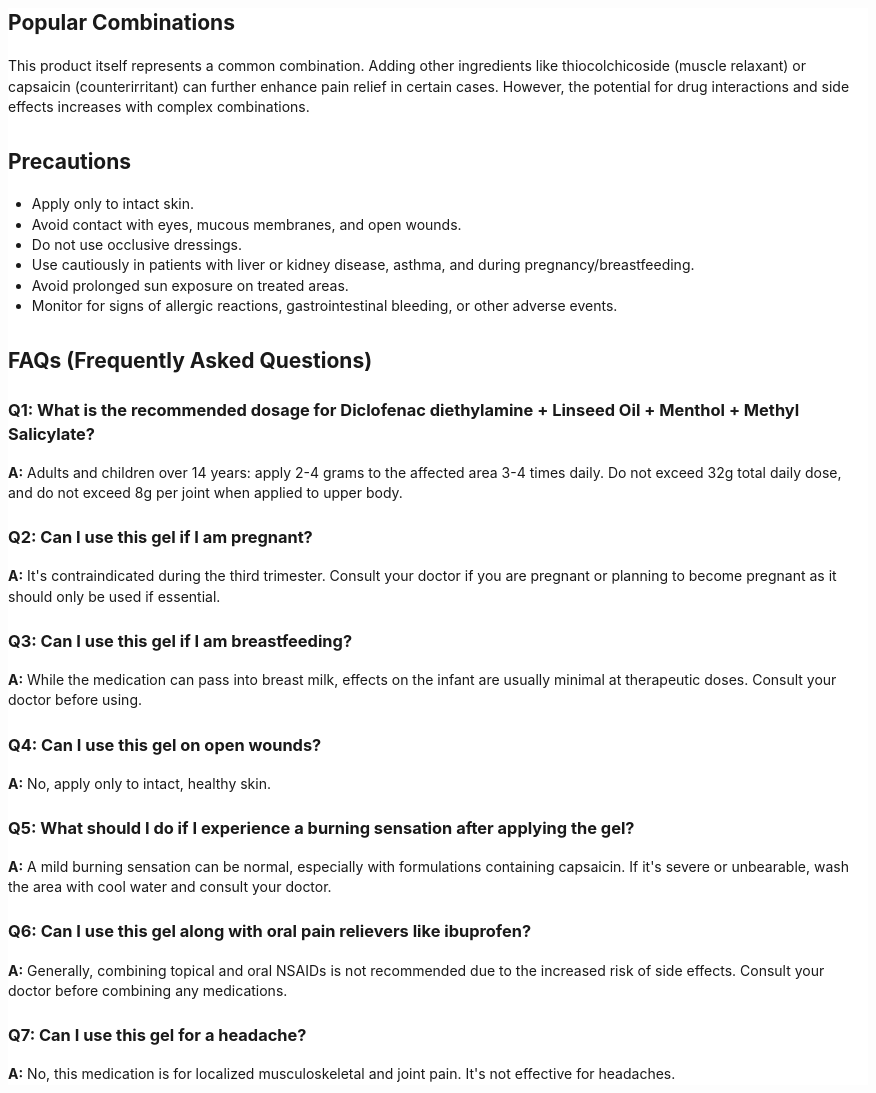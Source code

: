 
## **Popular Combinations**
This product itself represents a common combination.  Adding other ingredients like thiocolchicoside (muscle relaxant) or capsaicin (counterirritant) can further enhance pain relief in certain cases. However, the potential for drug interactions and side effects increases with complex combinations.


## **Precautions**
* Apply only to intact skin.
* Avoid contact with eyes, mucous membranes, and open wounds.
* Do not use occlusive dressings.
* Use cautiously in patients with liver or kidney disease, asthma, and during pregnancy/breastfeeding.
* Avoid prolonged sun exposure on treated areas.
* Monitor for signs of allergic reactions, gastrointestinal bleeding, or other adverse events.


## **FAQs (Frequently Asked Questions)**

### **Q1: What is the recommended dosage for Diclofenac diethylamine + Linseed Oil + Menthol + Methyl Salicylate?**
**A:** Adults and children over 14 years: apply 2-4 grams to the affected area 3-4 times daily.  Do not exceed 32g total daily dose, and do not exceed 8g per joint when applied to upper body.

### **Q2: Can I use this gel if I am pregnant?**
**A:** It's contraindicated during the third trimester. Consult your doctor if you are pregnant or planning to become pregnant as it should only be used if essential.

### **Q3: Can I use this gel if I am breastfeeding?**
**A:** While the medication can pass into breast milk, effects on the infant are usually minimal at therapeutic doses. Consult your doctor before using.

### **Q4:  Can I use this gel on open wounds?**
**A:**  No, apply only to intact, healthy skin.

### **Q5: What should I do if I experience a burning sensation after applying the gel?**
**A:** A mild burning sensation can be normal, especially with formulations containing capsaicin.  If it's severe or unbearable, wash the area with cool water and consult your doctor.

### **Q6:  Can I use this gel along with oral pain relievers like ibuprofen?**
**A:**  Generally, combining topical and oral NSAIDs is not recommended due to the increased risk of side effects.  Consult your doctor before combining any medications.

### **Q7: Can I use this gel for a headache?**
**A:** No, this medication is for localized musculoskeletal and joint pain.  It's not effective for headaches.
